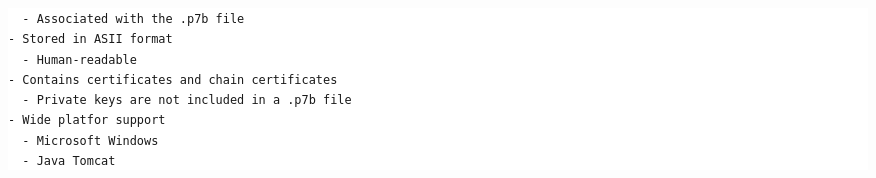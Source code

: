       - Associated with the .p7b file
    - Stored in ASII format
      - Human-readable
    - Contains certificates and chain certificates
      - Private keys are not included in a .p7b file
    - Wide platfor support
      - Microsoft Windows
      - Java Tomcat
